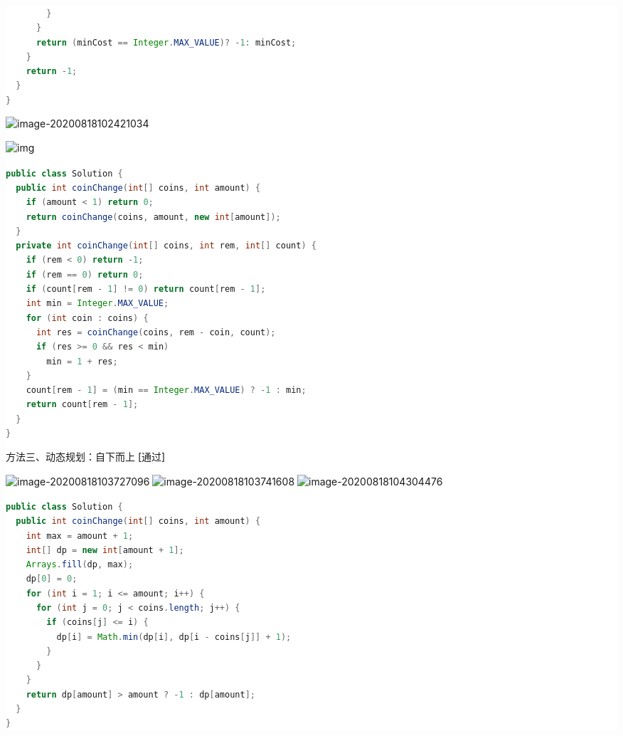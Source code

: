```java
        }
      }
      return (minCost == Integer.MAX_VALUE)? -1: minCost;
    }
    return -1;
  }
}


```

![image-20200818102421034](2.%E7%AE%97%E6%B3%95%E6%80%BB%E7%BB%93.assets/image-20200818102421034.png)

![img](2.%E7%AE%97%E6%B3%95%E6%80%BB%E7%BB%93.assets/e0fd2252775b89649ceb6e867ff0e546ec77621edb566693482c8588a98066b8-file_1583404923188.jpg)

```java
public class Solution {
  public int coinChange(int[] coins, int amount) {
    if (amount < 1) return 0;
    return coinChange(coins, amount, new int[amount]);
  }
  private int coinChange(int[] coins, int rem, int[] count) {
    if (rem < 0) return -1;
    if (rem == 0) return 0;
    if (count[rem - 1] != 0) return count[rem - 1];
    int min = Integer.MAX_VALUE;
    for (int coin : coins) {
      int res = coinChange(coins, rem - coin, count);
      if (res >= 0 && res < min)
        min = 1 + res;
    }
    count[rem - 1] = (min == Integer.MAX_VALUE) ? -1 : min;
    return count[rem - 1];
  }
}

```

方法三、动态规划：自下而上 [通过]

![image-20200818103727096](2.%E7%AE%97%E6%B3%95%E6%80%BB%E7%BB%93.assets/image-20200818103727096.png)
![image-20200818103741608](2.%E7%AE%97%E6%B3%95%E6%80%BB%E7%BB%93.assets/image-20200818103741608.png)
![image-20200818104304476](2.%E7%AE%97%E6%B3%95%E6%80%BB%E7%BB%93.assets/image-20200818104304476.png)



```java
public class Solution {
  public int coinChange(int[] coins, int amount) {
    int max = amount + 1;
    int[] dp = new int[amount + 1];
    Arrays.fill(dp, max);
    dp[0] = 0;
    for (int i = 1; i <= amount; i++) {
      for (int j = 0; j < coins.length; j++) {
        if (coins[j] <= i) {
          dp[i] = Math.min(dp[i], dp[i - coins[j]] + 1);
        }
      }
    }
    return dp[amount] > amount ? -1 : dp[amount];
  }
}

```